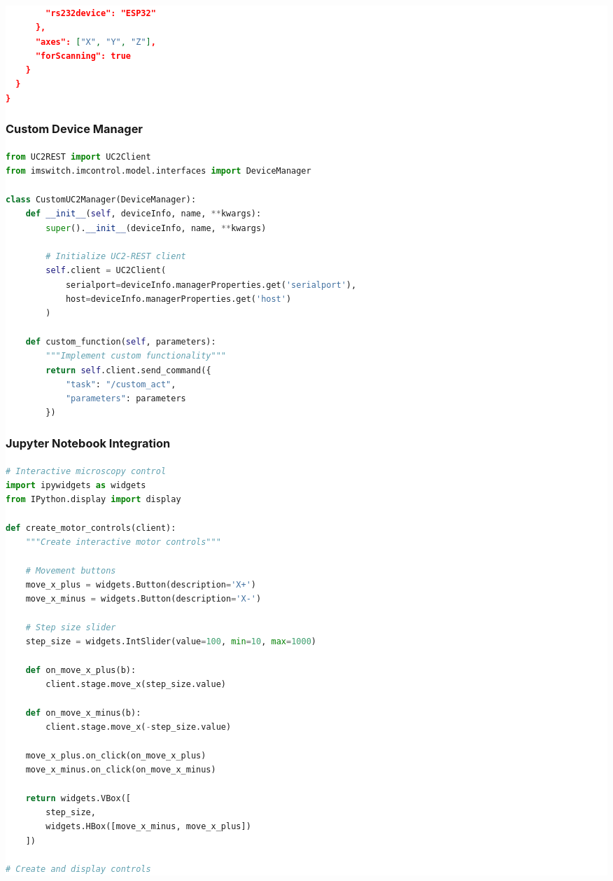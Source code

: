 ```json
        "rs232device": "ESP32"
      },
      "axes": ["X", "Y", "Z"],
      "forScanning": true
    }
  }
}
```

### Custom Device Manager
```python
from UC2REST import UC2Client
from imswitch.imcontrol.model.interfaces import DeviceManager

class CustomUC2Manager(DeviceManager):
    def __init__(self, deviceInfo, name, **kwargs):
        super().__init__(deviceInfo, name, **kwargs)
        
        # Initialize UC2-REST client
        self.client = UC2Client(
            serialport=deviceInfo.managerProperties.get('serialport'),
            host=deviceInfo.managerProperties.get('host')
        )
    
    def custom_function(self, parameters):
        """Implement custom functionality"""
        return self.client.send_command({
            "task": "/custom_act",
            "parameters": parameters
        })
```

### Jupyter Notebook Integration
```python
# Interactive microscopy control
import ipywidgets as widgets
from IPython.display import display

def create_motor_controls(client):
    """Create interactive motor controls"""
    
    # Movement buttons
    move_x_plus = widgets.Button(description='X+')
    move_x_minus = widgets.Button(description='X-')
    
    # Step size slider
    step_size = widgets.IntSlider(value=100, min=10, max=1000)
    
    def on_move_x_plus(b):
        client.stage.move_x(step_size.value)
    
    def on_move_x_minus(b):
        client.stage.move_x(-step_size.value)
    
    move_x_plus.on_click(on_move_x_plus)
    move_x_minus.on_click(on_move_x_minus)
    
    return widgets.VBox([
        step_size,
        widgets.HBox([move_x_minus, move_x_plus])
    ])

# Create and display controls
```